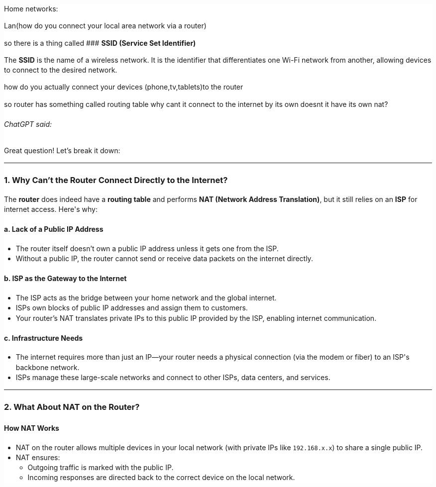 
Home networks:


Lan(how do you connect your local area network via a router)

so there is a thing called ### **SSID (Service Set Identifier)**

The **SSID** is the name of a wireless network. It is the identifier that differentiates one Wi-Fi network from another, allowing devices to connect to the desired network.

how do you actually connect your devices (phone,tv,tablets)to the
 router 


so router has something called routing table why cant it connect to the internet by its own doesnt it have its own nat?

###### ChatGPT said:


Great question! Let’s break it down:

---

### **1. Why Can’t the Router Connect Directly to the Internet?**

The **router** does indeed have a **routing table** and performs **NAT (Network Address Translation)**, but it still relies on an **ISP** for internet access. Here's why:

#### **a. Lack of a Public IP Address**

- The router itself doesn’t own a public IP address unless it gets one from the ISP.
- Without a public IP, the router cannot send or receive data packets on the internet directly.

#### **b. ISP as the Gateway to the Internet**

- The ISP acts as the bridge between your home network and the global internet.
- ISPs own blocks of public IP addresses and assign them to customers.
- Your router’s NAT translates private IPs to this public IP provided by the ISP, enabling internet communication.

#### **c. Infrastructure Needs**

- The internet requires more than just an IP—your router needs a physical connection (via the modem or fiber) to an ISP's backbone network.
- ISPs manage these large-scale networks and connect to other ISPs, data centers, and services.

---

### **2. What About NAT on the Router?**

#### **How NAT Works**

- NAT on the router allows multiple devices in your local network (with private IPs like `192.168.x.x`) to share a single public IP.
- NAT ensures:
    - Outgoing traffic is marked with the public IP.
    - Incoming responses are directed back to the correct device on the local network.
